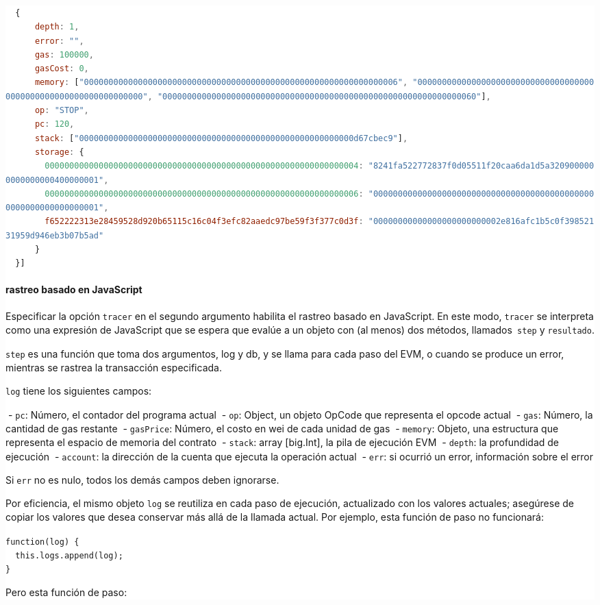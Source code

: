 ```javascript
  {
      depth: 1,
      error: "",
      gas: 100000,
      gasCost: 0,
      memory: ["0000000000000000000000000000000000000000000000000000000000000006", "0000000000000000000000000000000000000000000000000000000000000000", "0000000000000000000000000000000000000000000000000000000000000060"],
      op: "STOP",
      pc: 120,
      stack: ["00000000000000000000000000000000000000000000000000000000d67cbec9"],
      storage: {
        0000000000000000000000000000000000000000000000000000000000000004: "8241fa522772837f0d05511f20caa6da1d5a3209000000000000000400000001",
        0000000000000000000000000000000000000000000000000000000000000006: "0000000000000000000000000000000000000000000000000000000000000001",
        f652222313e28459528d920b65115c16c04f3efc82aaedc97be59f3f377c0d3f: "00000000000000000000000002e816afc1b5c0f39852131959d946eb3b07b5ad"
      }
  }]
```

#### rastreo basado en JavaScript
Especificar la opción `tracer` en el segundo argumento habilita el rastreo basado en JavaScript. En este modo, `tracer` se interpreta como una expresión de JavaScript que se espera que evalúe a un objeto con (al menos) dos métodos, llamados` step` y `resultado`.

`step` es una función que toma dos argumentos, log y db, y se llama para cada paso del EVM, o cuando se produce un error, mientras se rastrea la transacción especificada.

`log` tiene los siguientes campos:

 - `pc`: Número, el contador del programa actual
 - `op`: Object, un objeto OpCode que representa el opcode actual
 - `gas`: Número, la cantidad de gas restante
 - `gasPrice`: Número, el costo en wei de cada unidad de gas
 - `memory`: Objeto, una estructura que representa el espacio de memoria del contrato
 - `stack`: array [big.Int], la pila de ejecución EVM
 - `depth`: la profundidad de ejecución
 - `account`: la dirección de la cuenta que ejecuta la operación actual
 - `err`: si ocurrió un error, información sobre el error

Si `err` no es nulo, todos los demás campos deben ignorarse.

Por eficiencia, el mismo objeto `log` se reutiliza en cada paso de ejecución, actualizado con los valores actuales; asegúrese de copiar los valores que desea conservar más allá de la llamada actual. Por ejemplo, esta función de paso no funcionará:

    function(log) {
      this.logs.append(log);
    }

Pero esta función de paso:
